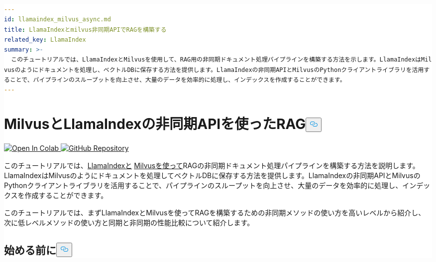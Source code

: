 ```yaml
---
id: llamaindex_milvus_async.md
title: LlamaIndexとmilvus非同期APIでRAGを構築する
related_key: LlamaIndex
summary: >-
  このチュートリアルでは、LlamaIndexとMilvusを使用して、RAG用の非同期ドキュメント処理パイプラインを構築する方法を示します。LlamaIndexはMilvusのようにドキュメントを処理し、ベクトルDBに保存する方法を提供します。LlamaIndexの非同期APIとMilvusのPythonクライアントライブラリを活用することで、パイプラインのスループットを向上させ、大量のデータを効率的に処理し、インデックスを作成することができます。
---
```

<h1 id="RAG-with-Milvus-and-LlamaIndex-Async-API" class="common-anchor-header">MilvusとLlamaIndexの非同期APIを使ったRAG<button data-href="#RAG-with-Milvus-and-LlamaIndex-Async-API" class="anchor-icon" translate="no">
      <svg translate="no"
        aria-hidden="true"
        focusable="false"
        height="20"
        version="1.1"
        viewBox="0 0 16 16"
        width="16"
      >
        <path
          fill="#0092E4"
          fill-rule="evenodd"
          d="M4 9h1v1H4c-1.5 0-3-1.69-3-3.5S2.55 3 4 3h4c1.45 0 3 1.69 3 3.5 0 1.41-.91 2.72-2 3.25V8.59c.58-.45 1-1.27 1-2.09C10 5.22 8.98 4 8 4H4c-.98 0-2 1.22-2 2.5S3 9 4 9zm9-3h-1v1h1c1 0 2 1.22 2 2.5S13.98 12 13 12H9c-.98 0-2-1.22-2-2.5 0-.83.42-1.64 1-2.09V6.25c-1.09.53-2 1.84-2 3.25C6 11.31 7.55 13 9 13h4c1.45 0 3-1.69 3-3.5S14.5 6 13 6z"
        ></path>
      </svg>
    </button></h1><p><a href="https://colab.research.google.com/github/milvus-io/bootcamp/blob/master/integration/llamaindex/llamaindex_milvus_async.ipynb" target="_parent">
<img translate="no" src="https://colab.research.google.com/assets/colab-badge.svg" alt="Open In Colab"/>
</a>
<a href="https://github.com/milvus-io/bootcamp/blob/master/integration/llamaindex/llamaindex_milvus_async.ipynb" target="_blank">
<img translate="no" src="https://img.shields.io/badge/View%20on%20GitHub-555555?style=flat&logo=github&logoColor=white" alt="GitHub Repository"/>
</a></p>
<p>このチュートリアルでは、<a href="https://www.llamaindex.ai/">LlamaIndexと</a> <a href="https://milvus.io/">Milvusを使って</a>RAGの非同期ドキュメント処理パイプラインを構築する方法を説明します。LlamaIndexはMilvusのようにドキュメントを処理してベクトルDBに保存する方法を提供します。LlamaIndexの非同期APIとMilvusのPythonクライアントライブラリを活用することで、パイプラインのスループットを向上させ、大量のデータを効率的に処理し、インデックスを作成することができます。</p>
<p>このチュートリアルでは、まずLlamaIndexとMilvusを使ってRAGを構築するための非同期メソッドの使い方を高いレベルから紹介し、次に低レベルメソッドの使い方と同期と非同期の性能比較について紹介します。</p>
<h2 id="Before-you-begin" class="common-anchor-header">始める前に<button data-href="#Before-you-begin" class="anchor-icon" translate="no">
      <svg translate="no"
        aria-hidden="true"
        focusable="false"
        height="20"
        version="1.1"
        viewBox="0 0 16 16"
        width="16"
      >
        <path
          fill="#0092E4"
          fill-rule="evenodd"
          d="M4 9h1v1H4c-1.5 0-3-1.69-3-3.5S2.55 3 4 3h4c1.45 0 3 1.69 3 3.5 0 1.41-.91 2.72-2 3.25V8.59c.58-.45 1-1.27 1-2.09C10 5.22 8.98 4 8 4H4c-.98 0-2 1.22-2 2.5S3 9 4 9zm9-3h-1v1h1c1 0 2 1.22 2 2.5S13.98 12 13 12H9c-.98 0-2-1.22-2-2.5 0-.83.42-1.64 1-2.09V6.25c-1.09.53-2 1.84-2 3.25C6 11.31 7.55 13 9 13h4c1.45 0 3-1.69 3-3.5S14.5 6 13 6z"
